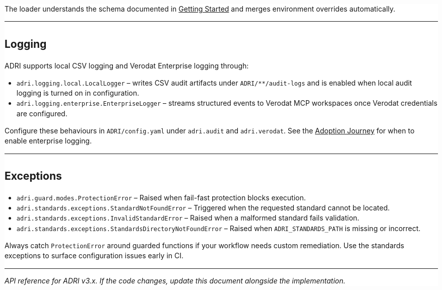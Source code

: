 The loader understands the schema documented in [Getting Started](getting-started.md#configure-adri-optional) and merges environment overrides automatically.

---

## Logging

ADRI supports local CSV logging and Verodat Enterprise logging through:

- `adri.logging.local.LocalLogger` – writes CSV audit artifacts under `ADRI/**/audit-logs` and is enabled when local audit logging is turned on in configuration.
- `adri.logging.enterprise.EnterpriseLogger` – streams structured events to Verodat MCP workspaces once Verodat credentials are configured.

Configure these behaviours in `ADRI/config.yaml` under `adri.audit` and `adri.verodat`. See the [Adoption Journey](adoption-journey.md) for when to enable enterprise logging.

---

## Exceptions

- `adri.guard.modes.ProtectionError` – Raised when fail-fast protection blocks execution.
- `adri.standards.exceptions.StandardNotFoundError` – Triggered when the requested standard cannot be located.
- `adri.standards.exceptions.InvalidStandardError` – Raised when a malformed standard fails validation.
- `adri.standards.exceptions.StandardsDirectoryNotFoundError` – Raised when `ADRI_STANDARDS_PATH` is missing or incorrect.

Always catch `ProtectionError` around guarded functions if your workflow needs custom remediation. Use the standards exceptions to surface configuration issues early in CI.

---

*API reference for ADRI v3.x. If the code changes, update this document alongside the implementation.*
